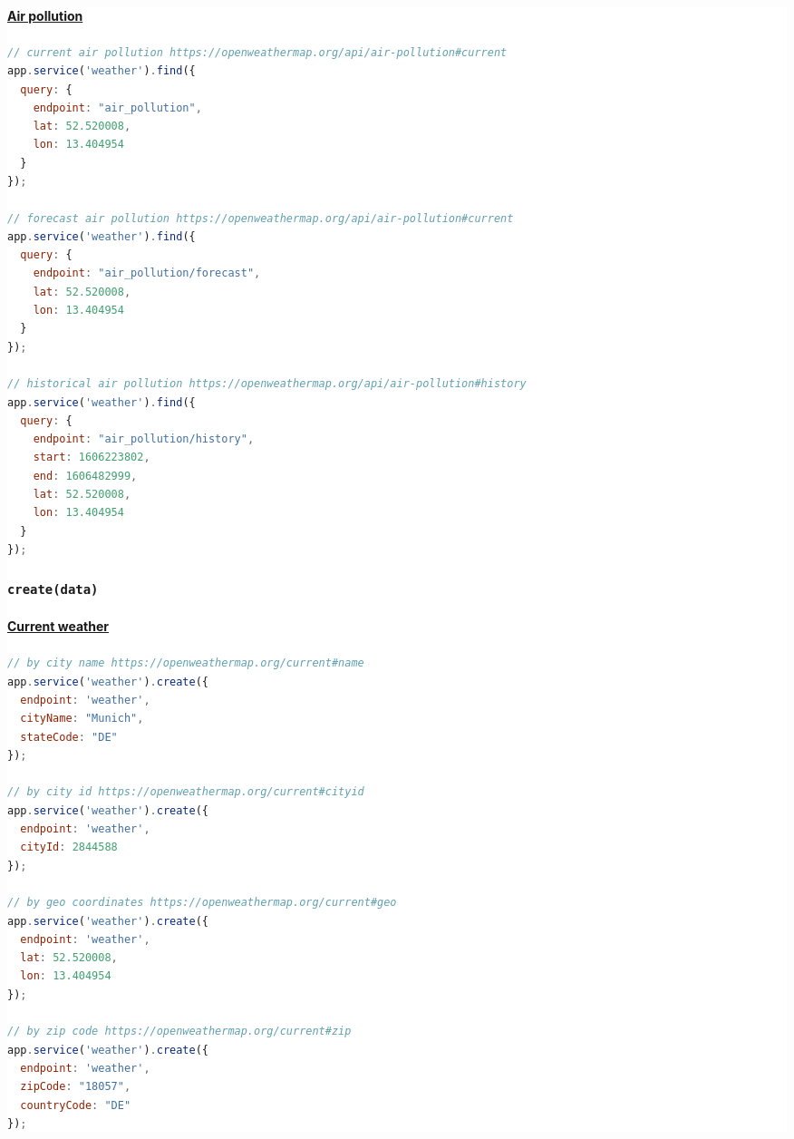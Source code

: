 #### [Air pollution](https://openweathermap.org/api/air-pollution)

```js
// current air pollution https://openweathermap.org/api/air-pollution#current
app.service('weather').find({ 
  query: { 
    endpoint: "air_pollution", 
    lat: 52.520008, 
    lon: 13.404954 
  } 
});

// forecast air pollution https://openweathermap.org/api/air-pollution#current
app.service('weather').find({ 
  query: { 
    endpoint: "air_pollution/forecast", 
    lat: 52.520008, 
    lon: 13.404954 
  } 
});

// historical air pollution https://openweathermap.org/api/air-pollution#history
app.service('weather').find({ 
  query: { 
    endpoint: "air_pollution/history", 
    start: 1606223802, 
    end: 1606482999, 
    lat: 52.520008, 
    lon: 13.404954
  } 
});
```

### `create(data)`

#### [Current weather](https://openweathermap.org/current)
```js
// by city name https://openweathermap.org/current#name
app.service('weather').create({ 
  endpoint: 'weather', 
  cityName: "Munich", 
  stateCode: "DE"
});

// by city id https://openweathermap.org/current#cityid
app.service('weather').create({ 
  endpoint: 'weather',
  cityId: 2844588
});

// by geo coordinates https://openweathermap.org/current#geo
app.service('weather').create({ 
  endpoint: 'weather', 
  lat: 52.520008,
  lon: 13.404954
});

// by zip code https://openweathermap.org/current#zip
app.service('weather').create({ 
  endpoint: 'weather', 
  zipCode: "18057", 
  countryCode: "DE"
});
```